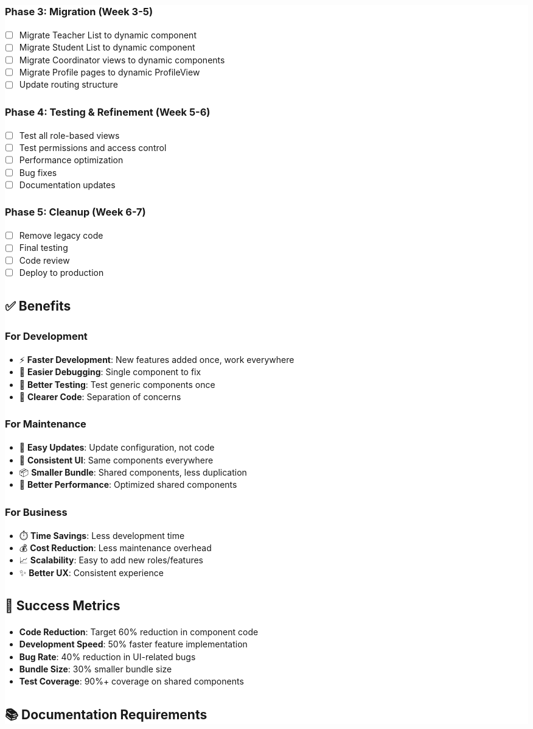### Phase 3: Migration (Week 3-5)
- [ ] Migrate Teacher List to dynamic component
- [ ] Migrate Student List to dynamic component
- [ ] Migrate Coordinator views to dynamic components
- [ ] Migrate Profile pages to dynamic ProfileView
- [ ] Update routing structure

### Phase 4: Testing & Refinement (Week 5-6)
- [ ] Test all role-based views
- [ ] Test permissions and access control
- [ ] Performance optimization
- [ ] Bug fixes
- [ ] Documentation updates

### Phase 5: Cleanup (Week 6-7)
- [ ] Remove legacy code
- [ ] Final testing
- [ ] Code review
- [ ] Deploy to production

## ✅ Benefits

### For Development
- ⚡ **Faster Development**: New features added once, work everywhere
- 🐛 **Easier Debugging**: Single component to fix
- 🧪 **Better Testing**: Test generic components once
- 📝 **Clearer Code**: Separation of concerns

### For Maintenance
- 🔧 **Easy Updates**: Update configuration, not code
- 🎨 **Consistent UI**: Same components everywhere
- 📦 **Smaller Bundle**: Shared components, less duplication
- 🚀 **Better Performance**: Optimized shared components

### For Business
- ⏱️ **Time Savings**: Less development time
- 💰 **Cost Reduction**: Less maintenance overhead
- 📈 **Scalability**: Easy to add new roles/features
- ✨ **Better UX**: Consistent experience

## 🎯 Success Metrics

- **Code Reduction**: Target 60% reduction in component code
- **Development Speed**: 50% faster feature implementation
- **Bug Rate**: 40% reduction in UI-related bugs
- **Bundle Size**: 30% smaller bundle size
- **Test Coverage**: 90%+ coverage on shared components

## 📚 Documentation Requirements
